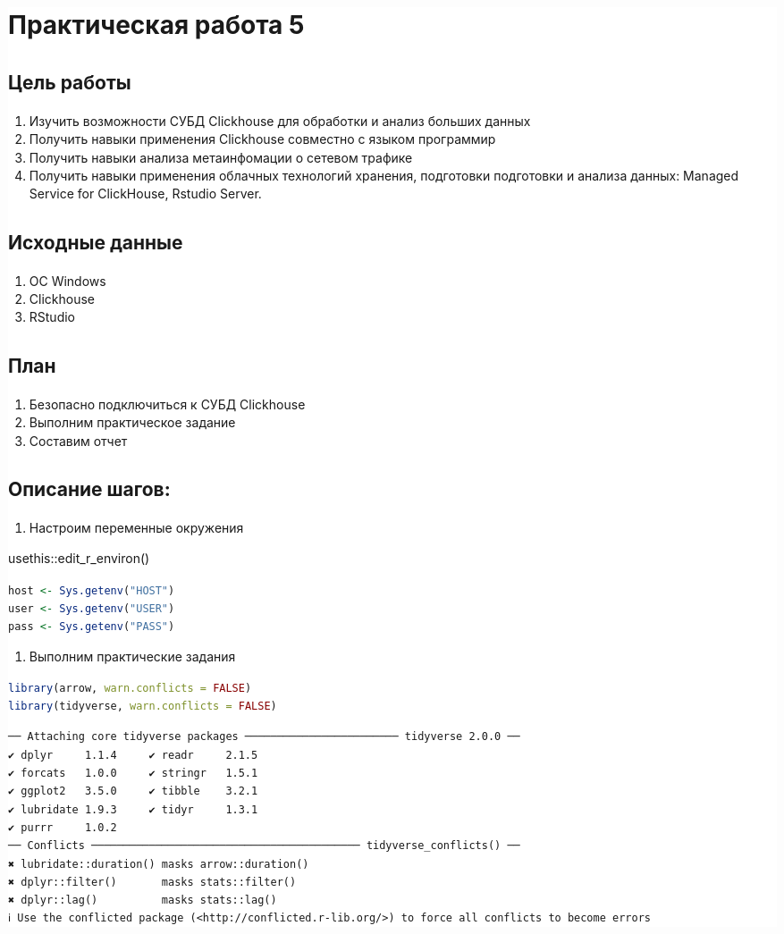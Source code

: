 # Практическая работа 5

## Цель работы

1.  Изучить возможности СУБД Clickhouse для обработки и анализ больших
    данных
2.  Получить навыки применения Clickhouse совместно с языком программир
3.  Получить навыки анализа метаинфомации о сетевом трафике
4.  Получить навыки применения облачных технологий хранения, подготовки
    подготовки и анализа данных: Managed Service for ClickHouse, Rstudio
    Server.

## Исходные данные

1.  ОС Windows
2.  Clickhouse
3.  RStudio

## План

1.  Безопасно подключиться к СУБД Clickhouse
2.  Выполним практическое задание
3.  Составим отчет

## Описание шагов:

1.  Настроим переменные окружения

usethis::edit_r_environ()

``` r
host <- Sys.getenv("HOST")
user <- Sys.getenv("USER")
pass <- Sys.getenv("PASS")
```

1.  Выполним практические задания

``` r
library(arrow, warn.conflicts = FALSE)
library(tidyverse, warn.conflicts = FALSE)
```

    ── Attaching core tidyverse packages ──────────────────────── tidyverse 2.0.0 ──
    ✔ dplyr     1.1.4     ✔ readr     2.1.5
    ✔ forcats   1.0.0     ✔ stringr   1.5.1
    ✔ ggplot2   3.5.0     ✔ tibble    3.2.1
    ✔ lubridate 1.9.3     ✔ tidyr     1.3.1
    ✔ purrr     1.0.2     
    ── Conflicts ────────────────────────────────────────── tidyverse_conflicts() ──
    ✖ lubridate::duration() masks arrow::duration()
    ✖ dplyr::filter()       masks stats::filter()
    ✖ dplyr::lag()          masks stats::lag()
    ℹ Use the conflicted package (<http://conflicted.r-lib.org/>) to force all conflicts to become errors
